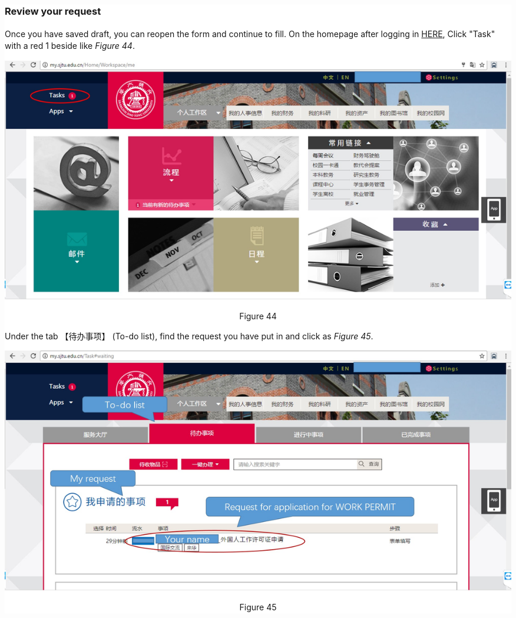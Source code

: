 ### Review your request

Once you have saved draft, you can reopen the form and continue to fill. On the homepage after logging in [HERE](http://my.sjtu.edu.cn), Click "Task" with a red 1 beside like *Figure 44*.

<p align="center"><img src="images/Figure_44.jpg" alt="Figure 44" /></p>
<p align="center">Figure 44</p>

Under the tab 【待办事项】 (To-do list), find the request you have put in and click as *Figure 45*.

<p align="center"><img src="images/Figure_45.jpg" alt="Figure 45" /></p>
<p align="center">Figure 45</p>
